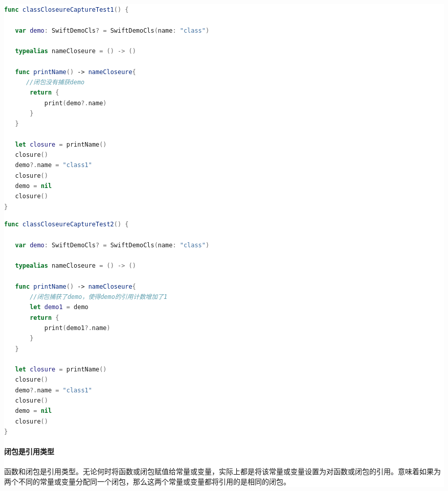 ```swift
func classCloseureCaptureTest1() {
   
   var demo: SwiftDemoCls? = SwiftDemoCls(name: "class")

   typealias nameCloseure = () -> ()
   
   func printName() -> nameCloseure{
      //闭包没有捕获demo
       return {
           print(demo?.name)
       }
   }
    
   let closure = printName()
   closure()
   demo?.name = "class1"
   closure()
   demo = nil
   closure()
}
```



```swift
func classCloseureCaptureTest2() {
   
   var demo: SwiftDemoCls? = SwiftDemoCls(name: "class")

   typealias nameCloseure = () -> ()
   
   func printName() -> nameCloseure{
       //闭包捕获了demo，使得demo的引用计数增加了1
       let demo1 = demo
       return {
           print(demo1?.name)
       }
   }
    
   let closure = printName()
   closure()
   demo?.name = "class1"
   closure()
   demo = nil
   closure()
}
```



#### 闭包是引用类型

函数和闭包是引用类型。无论何时将函数或闭包赋值给常量或变量，实际上都是将该常量或变量设置为对函数或闭包的引用。意味着如果为两个不同的常量或变量分配同一个闭包，那么这两个常量或变量都将引用的是相同的闭包。
